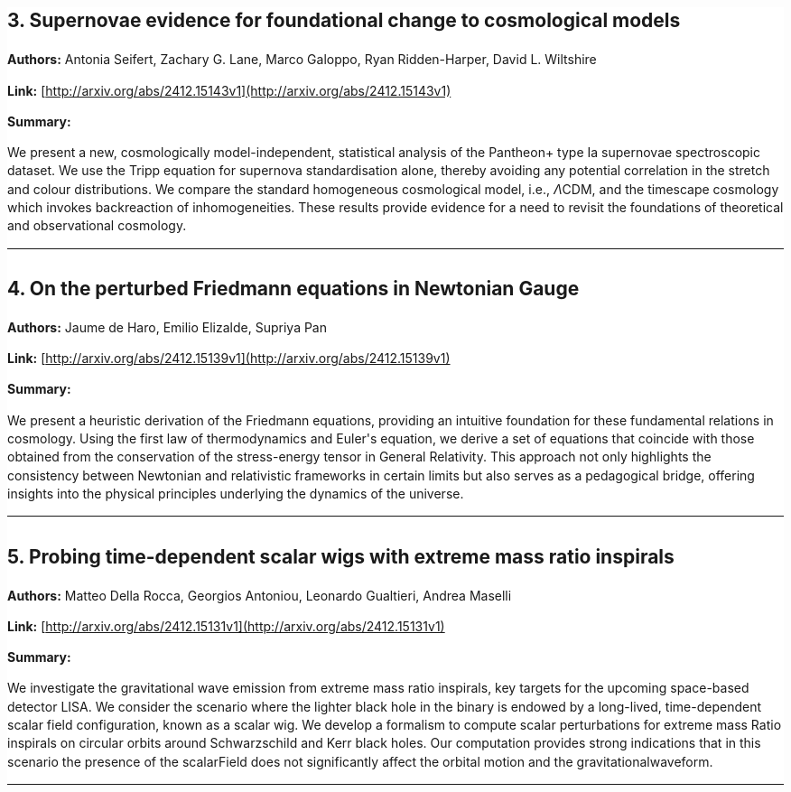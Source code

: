 
## 3. Supernovae evidence for foundational change to cosmological models

**Authors:** Antonia Seifert, Zachary G. Lane, Marco Galoppo, Ryan Ridden-Harper, David L. Wiltshire

**Link:** [http://arxiv.org/abs/2412.15143v1](http://arxiv.org/abs/2412.15143v1)

**Summary:**

We present a new, cosmologically model-independent, statistical analysis of the Pantheon+ type Ia supernovae spectroscopic dataset. We use the Tripp equation for supernova standardisation alone, thereby avoiding any potential correlation in the stretch and colour distributions. We compare the standard homogeneous cosmological model, i.e., $\Lambda$CDM, and the timescape cosmology which invokes backreaction of inhomogeneities. These results provide evidence for a need to revisit the foundations of theoretical and observational cosmology.

---

## 4. On the perturbed Friedmann equations in Newtonian Gauge

**Authors:** Jaume de Haro, Emilio Elizalde, Supriya Pan

**Link:** [http://arxiv.org/abs/2412.15139v1](http://arxiv.org/abs/2412.15139v1)

**Summary:**

We present a heuristic derivation of the Friedmann equations, providing an intuitive foundation for these fundamental relations in cosmology. Using the first law of thermodynamics and Euler's equation, we derive a set of equations that coincide with those obtained from the conservation of the stress-energy tensor in General Relativity. This approach not only highlights the consistency between Newtonian and relativistic frameworks in certain limits but also serves as a pedagogical bridge, offering insights into the physical principles underlying the dynamics of the universe.

---

## 5. Probing time-dependent scalar wigs with extreme mass ratio inspirals

**Authors:** Matteo Della Rocca, Georgios Antoniou, Leonardo Gualtieri, Andrea Maselli

**Link:** [http://arxiv.org/abs/2412.15131v1](http://arxiv.org/abs/2412.15131v1)

**Summary:**

We investigate the gravitational wave emission from extreme mass ratio inspirals, key targets for the upcoming space-based detector LISA. We consider the scenario where the lighter black hole in the binary is endowed by a long-lived, time-dependent scalar field configuration, known as a scalar wig. We develop a formalism to compute scalar perturbations for extreme mass Ratio inspirals on circular orbits around Schwarzschild and Kerr black holes. Our computation provides strong indications that in this scenario the presence of the scalarField does not significantly affect the orbital motion and the gravitationalwaveform.

---